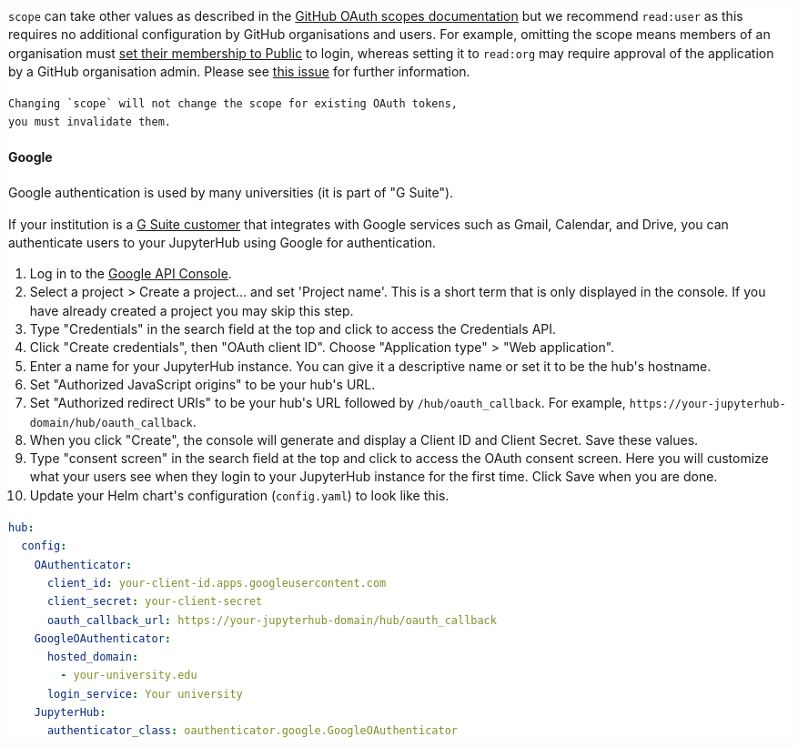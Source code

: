 `scope` can take other values as described in the [GitHub OAuth scopes
documentation](https://developer.github.com/apps/building-oauth-apps/understanding-scopes-for-oauth-apps/)
but we recommend `read:user` as this requires no additional configuration by
GitHub organisations and users. For example, omitting the scope means members of
an organisation must [set their membership to
Public](https://docs.github.com/en/github/setting-up-and-managing-your-github-user-account/publicizing-or-hiding-organization-membership)
to login, whereas setting it to `read:org` may require approval of the
application by a GitHub organisation admin. Please see [this
issue](https://github.com/jupyterhub/zero-to-jupyterhub-k8s/issues/687) for
further information.

```{note}
Changing `scope` will not change the scope for existing OAuth tokens,
you must invalidate them.
```

#### Google

Google authentication is used by many universities (it is part of "G Suite").

If your institution is a [G Suite customer](https://gsuite.google.com) that
integrates with Google services such as Gmail, Calendar, and Drive, you can
authenticate users to your JupyterHub using Google for authentication.

1.  Log in to the [Google API Console](https://console.developers.google.com).
2.  Select a project > Create a project... and set 'Project name'. This is a
    short term that is only displayed in the console. If you have already
    created a project you may skip this step.
3.  Type "Credentials" in the search field at the top and click to access the
    Credentials API.
4.  Click "Create credentials", then "OAuth client ID". Choose "Application
    type" > "Web application".
5.  Enter a name for your JupyterHub instance. You can give it a descriptive
    name or set it to be the hub's hostname.
6.  Set "Authorized JavaScript origins" to be your hub's URL.
7.  Set "Authorized redirect URIs" to be your hub's URL followed by
    `/hub/oauth_callback`. For example,
    `https://your-jupyterhub-domain/hub/oauth_callback`.
8.  When you click "Create", the console will generate and display a Client ID
    and Client Secret. Save these values.
9.  Type "consent screen" in the search field at the top and click to access the
    OAuth consent screen. Here you will customize what your users see when they
    login to your JupyterHub instance for the first time. Click Save when you
    are done.
10. Update your Helm chart's configuration (`config.yaml`) to look like this.

```yaml
hub:
  config:
    OAuthenticator:
      client_id: your-client-id.apps.googleusercontent.com
      client_secret: your-client-secret
      oauth_callback_url: https://your-jupyterhub-domain/hub/oauth_callback
    GoogleOAuthenticator:
      hosted_domain:
        - your-university.edu
      login_service: Your university
    JupyterHub:
      authenticator_class: oauthenticator.google.GoogleOAuthenticator
```
